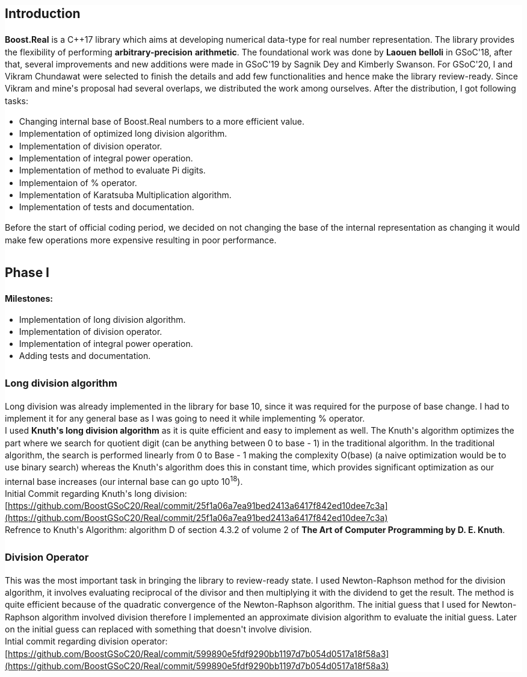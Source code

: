## Introduction
__Boost.Real__ is a C++17 library which aims at developing numerical data-type for real number representation. The library provides the flexibility of performing __arbitrary-precision__ __arithmetic__. The foundational work was done by __Laouen__ __belloli__ in GSoC'18, after that, several improvements and new additions were made in GSoC'19 by Sagnik Dey and Kimberly Swanson. For GSoC'20, I and Vikram Chundawat were selected to finish the details and add few functionalities and hence make the library review-ready. Since Vikram and mine's proposal had several overlaps, we distributed the work among ourselves. After the distribution, I got following tasks: <br>
- Changing internal base of Boost.Real numbers to a more efficient value.
- Implementation of optimized long division algorithm.
- Implementation of division operator.
- Implementation of integral power operation.
- Implementation of method to evaluate Pi digits.
- Implementaion of % operator.
- Implementation of Karatsuba Multiplication algorithm.
- Implementation of tests and documentation.  

Before the start of official coding period, we decided on not changing the base of the internal representation as changing it would make few operations more expensive resulting in poor performance.

## Phase I

__Milestones:__<br>
- Implementation of long division algorithm.
- Implementation of division operator.
- Implementation of integral power operation.
- Adding tests and documentation.

### Long division algorithm
Long division was already implemented in the library for base 10, since it was required for the purpose of base change. I had to implement it for any general base as I was going to need it while implementing % operator.  
I used __Knuth's long division algorithm__ as it is quite efficient and easy to implement as well. The Knuth's algorithm optimizes the part where we search for quotient digit (can be anything between 0 to base - 1) in the traditional algorithm. In the traditional algorithm, the search is performed linearly from 0 to Base - 1 making the complexity O(base) (a naive optimization would be to use binary search) whereas the Knuth's algorithm does this in constant time, which provides significant optimization as our internal base increases (our internal base can go upto 10<sup>18</sup>).   
Initial Commit regarding Knuth's long division: [https://github.com/BoostGSoC20/Real/commit/25f1a06a7ea91bed2413a6417f842ed10dee7c3a](https://github.com/BoostGSoC20/Real/commit/25f1a06a7ea91bed2413a6417f842ed10dee7c3a)  
Refrence to Knuth's Algorithm: algorithm D of section 4.3.2 of volume 2 of __The Art of Computer Programming by D. E. Knuth__.  

### Division Operator
This was the most important task in bringing the library to review-ready state. I used Newton-Raphson method for the division algorithm, it involves evaluating reciprocal of the divisor and then multiplying it with the dividend to get the result. The method is quite efficient because of the quadratic convergence of the Newton-Raphson algorithm. The initial guess that I used for Newton-Raphson algorithm involved division therefore I implemented an approximate division algorithm to evaluate the initial guess. Later on the initial guess can replaced with something that doesn't involve division.  
Intial commit regarding division operator: [https://github.com/BoostGSoC20/Real/commit/599890e5fdf9290bb1197d7b054d0517a18f58a3](https://github.com/BoostGSoC20/Real/commit/599890e5fdf9290bb1197d7b054d0517a18f58a3)  
